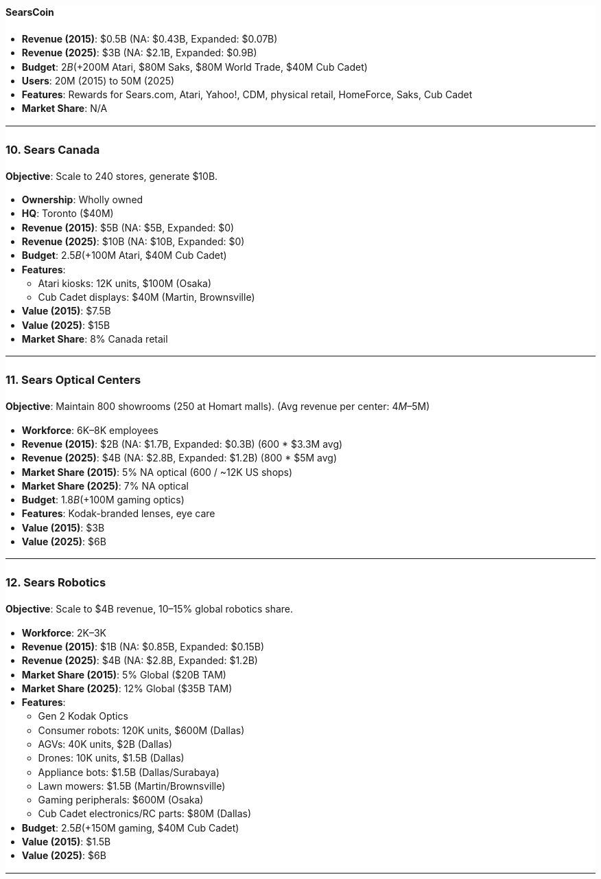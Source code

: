 #### SearsCoin
- **Revenue (2015)**: $0.5B (NA: $0.43B, Expanded: $0.07B)
- **Revenue (2025)**: $3B (NA: $2.1B, Expanded: $0.9B)
- **Budget**: $2B (+$200M Atari, $80M Saks, $80M World Trade, $40M Cub Cadet)
- **Users**: 20M (2015) to 50M (2025)
- **Features**: Rewards for Sears.com, Atari, Yahoo!, CDM, physical retail, HomeForce, Saks, Cub Cadet
- **Market Share**: N/A

---

### 10. Sears Canada
**Objective**: Scale to 240 stores, generate $10B.

- **Ownership**: Wholly owned
- **HQ**: Toronto ($40M)
- **Revenue (2015)**: $5B (NA: $5B, Expanded: $0)
- **Revenue (2025)**: $10B (NA: $10B, Expanded: $0)
- **Budget**: $2.5B (+$100M Atari, $40M Cub Cadet)
- **Features**:
  - Atari kiosks: 12K units, $100M (Osaka)
  - Cub Cadet displays: $40M (Martin, Brownsville)
- **Value (2015)**: $7.5B
- **Value (2025)**: $15B
- **Market Share**: 8% Canada retail

---

### 11. Sears Optical Centers
**Objective**: Maintain 800 showrooms (250 at Homart malls). (Avg revenue per center: $4M–$5M)

- **Workforce**: 6K–8K employees
- **Revenue (2015)**: $2B (NA: $1.7B, Expanded: $0.3B) (600 * $3.3M avg)
- **Revenue (2025)**: $4B (NA: $2.8B, Expanded: $1.2B) (800 * $5M avg)
- **Market Share (2015)**: 5% NA optical (600 / ~12K US shops)
- **Market Share (2025)**: 7% NA optical
- **Budget**: $1.8B (+$100M gaming optics)
- **Features**: Kodak-branded lenses, eye care
- **Value (2015)**: $3B
- **Value (2025)**: $6B

---

### 12. Sears Robotics
**Objective**: Scale to $4B revenue, 10–15% global robotics share.

- **Workforce**: 2K–3K
- **Revenue (2015)**: $1B (NA: $0.85B, Expanded: $0.15B)
- **Revenue (2025)**: $4B (NA: $2.8B, Expanded: $1.2B)
- **Market Share (2015)**: 5% Global ($20B TAM)
- **Market Share (2025)**: 12% Global ($35B TAM)
- **Features**:
  - Gen 2 Kodak Optics
  - Consumer robots: 120K units, $600M (Dallas)
  - AGVs: 40K units, $2B (Dallas)
  - Drones: 10K units, $1.5B (Dallas)
  - Appliance bots: $1.5B (Dallas/Surabaya)
  - Lawn mowers: $1.5B (Martin/Brownsville)
  - Gaming peripherals: $600M (Osaka)
  - Cub Cadet electronics/RC parts: $80M (Dallas)
- **Budget**: $2.5B (+$150M gaming, $40M Cub Cadet)
- **Value (2015)**: $1.5B
- **Value (2025)**: $6B

---